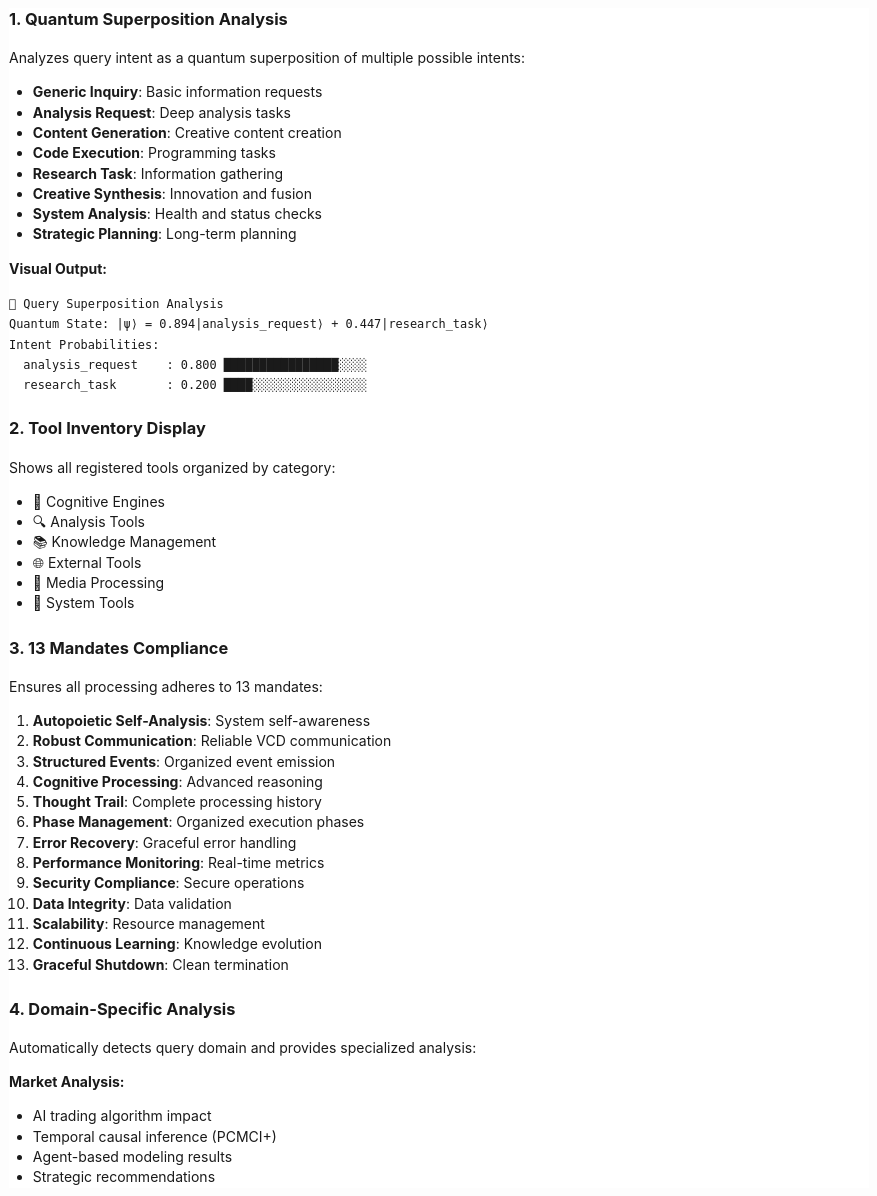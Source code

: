 ### 1. Quantum Superposition Analysis
Analyzes query intent as a quantum superposition of multiple possible intents:
- **Generic Inquiry**: Basic information requests
- **Analysis Request**: Deep analysis tasks
- **Content Generation**: Creative content creation
- **Code Execution**: Programming tasks
- **Research Task**: Information gathering
- **Creative Synthesis**: Innovation and fusion
- **System Analysis**: Health and status checks
- **Strategic Planning**: Long-term planning

**Visual Output:**
```
🔬 Query Superposition Analysis
Quantum State: |ψ⟩ = 0.894|analysis_request⟩ + 0.447|research_task⟩
Intent Probabilities:
  analysis_request    : 0.800 ████████████████░░░░
  research_task       : 0.200 ████░░░░░░░░░░░░░░░░
```

### 2. Tool Inventory Display
Shows all registered tools organized by category:
- 🧠 Cognitive Engines
- 🔍 Analysis Tools
- 📚 Knowledge Management
- 🌐 External Tools
- 🎥 Media Processing
- 🔧 System Tools

### 3. 13 Mandates Compliance
Ensures all processing adheres to 13 mandates:
1. **Autopoietic Self-Analysis**: System self-awareness
2. **Robust Communication**: Reliable VCD communication
3. **Structured Events**: Organized event emission
4. **Cognitive Processing**: Advanced reasoning
5. **Thought Trail**: Complete processing history
6. **Phase Management**: Organized execution phases
7. **Error Recovery**: Graceful error handling
8. **Performance Monitoring**: Real-time metrics
9. **Security Compliance**: Secure operations
10. **Data Integrity**: Data validation
11. **Scalability**: Resource management
12. **Continuous Learning**: Knowledge evolution
13. **Graceful Shutdown**: Clean termination

### 4. Domain-Specific Analysis
Automatically detects query domain and provides specialized analysis:

**Market Analysis:**
- AI trading algorithm impact
- Temporal causal inference (PCMCI+)
- Agent-based modeling results
- Strategic recommendations

